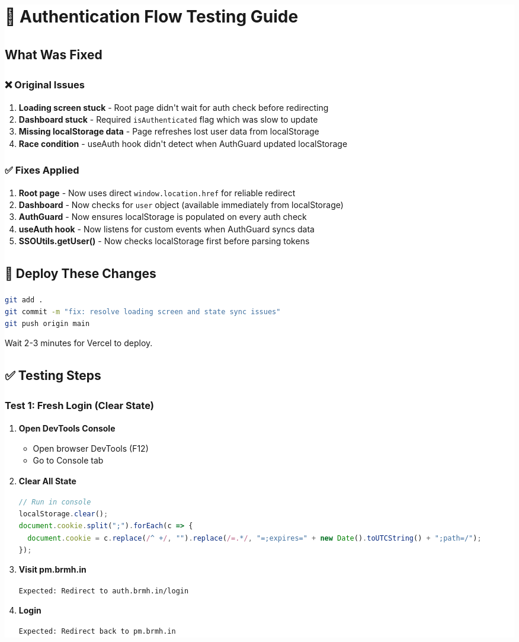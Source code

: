 # 🧪 Authentication Flow Testing Guide

## What Was Fixed

### ❌ Original Issues
1. **Loading screen stuck** - Root page didn't wait for auth check before redirecting
2. **Dashboard stuck** - Required `isAuthenticated` flag which was slow to update
3. **Missing localStorage data** - Page refreshes lost user data from localStorage
4. **Race condition** - useAuth hook didn't detect when AuthGuard updated localStorage

### ✅ Fixes Applied
1. **Root page** - Now uses direct `window.location.href` for reliable redirect
2. **Dashboard** - Now checks for `user` object (available immediately from localStorage)
3. **AuthGuard** - Now ensures localStorage is populated on every auth check
4. **useAuth hook** - Now listens for custom events when AuthGuard syncs data
5. **SSOUtils.getUser()** - Now checks localStorage first before parsing tokens

## 🚀 Deploy These Changes

```bash
git add .
git commit -m "fix: resolve loading screen and state sync issues"
git push origin main
```

Wait 2-3 minutes for Vercel to deploy.

## ✅ Testing Steps

### Test 1: Fresh Login (Clear State)

1. **Open DevTools Console**
   - Open browser DevTools (F12)
   - Go to Console tab

2. **Clear All State**
   ```javascript
   // Run in console
   localStorage.clear();
   document.cookie.split(";").forEach(c => {
     document.cookie = c.replace(/^ +/, "").replace(/=.*/, "=;expires=" + new Date().toUTCString() + ";path=/");
   });
   ```

3. **Visit pm.brmh.in**
   ```
   Expected: Redirect to auth.brmh.in/login
   ```

4. **Login**
   ```
   Expected: Redirect back to pm.brmh.in
   ```
